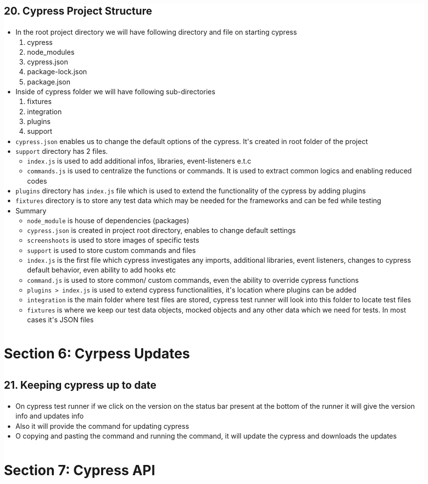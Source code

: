 ## 20. Cypress Project Structure

- In the root project directory we will have following directory and file on starting cypress
  1. cypress
  2. node_modules
  3. cypress.json
  4. package-lock.json
  5. package.json
- Inside of cypress folder we will have following sub-directories
  1. fixtures
  2. integration
  3. plugins
  4. support
- `cypress.json` enables us to change the default options of the cypress. It's created in root folder of the project
- `support` directory has 2 files.
  - `index.js` is used to add additional infos, libraries, event-listeners e.t.c
  - `commands.js` is used to centralize the functions or commands. It is used to extract common logics and enabling reduced codes
- `plugins` directory has `index.js` file which is used to extend the functionality of the cypress by adding plugins
- `fixtures` directory is to store any test data which may be needed for the frameworks and can be fed while testing
- Summary
  - `node_module` is house of dependencies (packages)
  - `cypress.json` is created in project root directory, enables to change default settings
  - `screenshoots` is used to store images of specific tests
  - `support` is used to store custom commands and files
  - `index.js` is the first file which cypress investigates any imports, additional libraries, event listeners, changes to cypress default behavior, even ability to add hooks etc
  - `command.js` is used to store common/ custom commands, even the ability to override cypress functions
  - `plugins > index.js` is used to extend cypress functionalities, it's location where plugins can be added
  - `integration` is the main folder where test files are stored, cypress test runner will look into this folder to locate test files
  - `fixtures` is where we keep our test data objects, mocked objects and any other data which we need for tests. In most cases it's JSON files

# Section 6: Cyrpess Updates

## 21. Keeping cypress up to date

- On cypress test runner if we click on the version on the status bar present at the bottom of the runner it will give the version info and updates info
- Also it will provide the command for updating cypress
- O copying and pasting the command and running the command, it will update the cypress and downloads the updates

# Section 7: Cypress API
